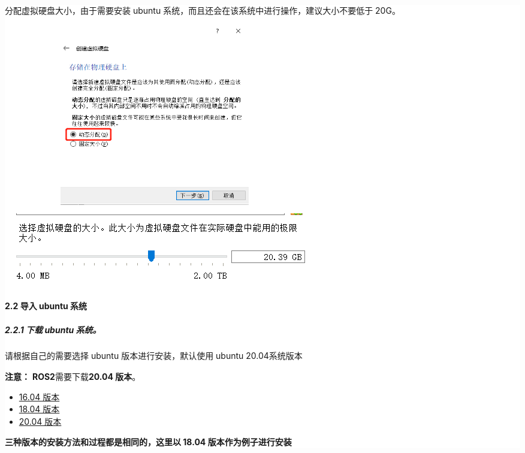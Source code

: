 
分配虚拟硬盘大小，由于需要安装 ubuntu 系统，而且还会在该系统中进行操作，建议大小不要低于 20G。

<img src =../../../resources/3-FunctionsAndApplications/6.developmentGuide/ROS/ROS1/vbox-7.png
width ="500" height ="300" align = "center">

<img src =../../../resources/3-FunctionsAndApplications/6.developmentGuide/ROS/ROS1/vbox-8.png
align = "center">

#### 2.2 导入 ubuntu 系统

##### 2.2.1 下载 ubuntu 系统。

请根据自己的需要选择 ubuntu 版本进行安装，默认使用 ubuntu 20.04系统版本

**注意：** **ROS2**需要下载**20.04 版本**。

- [16.04 版本](https://releases.ubuntu.com/16.04.7/)
- [18.04 版本](https://releases.ubuntu.com/18.04.6/)
- [20.04 版本](https://releases.ubuntu.com/20.04.3/)

**三种版本的安装方法和过程都是相同的，这里以 18.04 版本作为例子进行安装**
